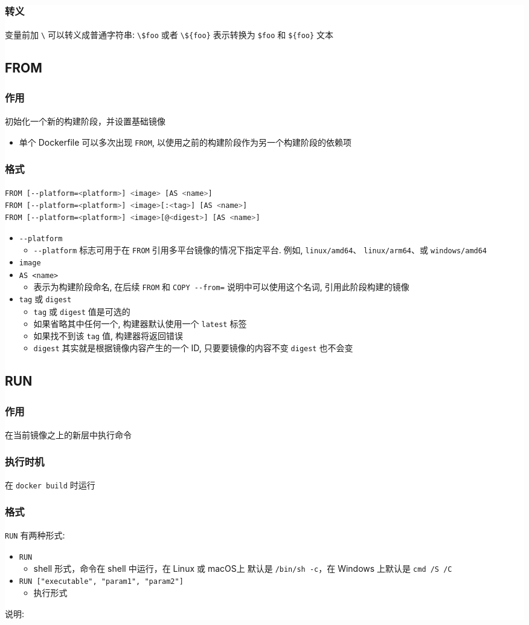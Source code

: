 ### 转义

变量前加 `\` 可以转义成普通字符串: `\$foo` 或者 `\${foo}` 表示转换为 `$foo` 和 `${foo}` 文本

## FROM

### 作用

初始化一个新的构建阶段，并设置基础镜像

* 单个 Dockerfile 可以多次出现 `FROM`, 以使用之前的构建阶段作为另一个构建阶段的依赖项

### 格式

```bash
FROM [--platform=<platform>] <image> [AS <name>]
FROM [--platform=<platform>] <image>[:<tag>] [AS <name>]
FROM [--platform=<platform>] <image>[@<digest>] [AS <name>]
```

- `--platform`
    - `--platform` 标志可用于在 `FROM` 引用多平台镜像的情况下指定平台. 
      例如, `linux/amd64`、 `linux/arm64`、或 `windows/amd64`
- `image`
- `AS <name>` 
    - 表示为构建阶段命名, 在后续 `FROM` 和 `COPY --from=` 说明中可以使用这个名词, 引用此阶段构建的镜像  
- `tag` 或 `digest` 
    - `tag` 或 `digest` 值是可选的
    - 如果省略其中任何一个, 构建器默认使用一个 `latest` 标签
    - 如果找不到该 `tag` 值, 构建器将返回错误
    - `digest` 其实就是根据镜像内容产生的一个 ID, 只要要镜像的内容不变 `digest` 也不会变

## RUN

### 作用

在当前镜像之上的新层中执行命令

### 执行时机

在 `docker build` 时运行

### 格式

`RUN` 有两种形式:

* `RUN`
    - shell 形式，命令在 shell 中运行，在 Linux 或 macOS上 默认是 `/bin/sh -c`，在 Windows 上默认是 `cmd /S /C`
* `RUN ["executable", "param1", "param2"]`
    - 执行形式

说明:
